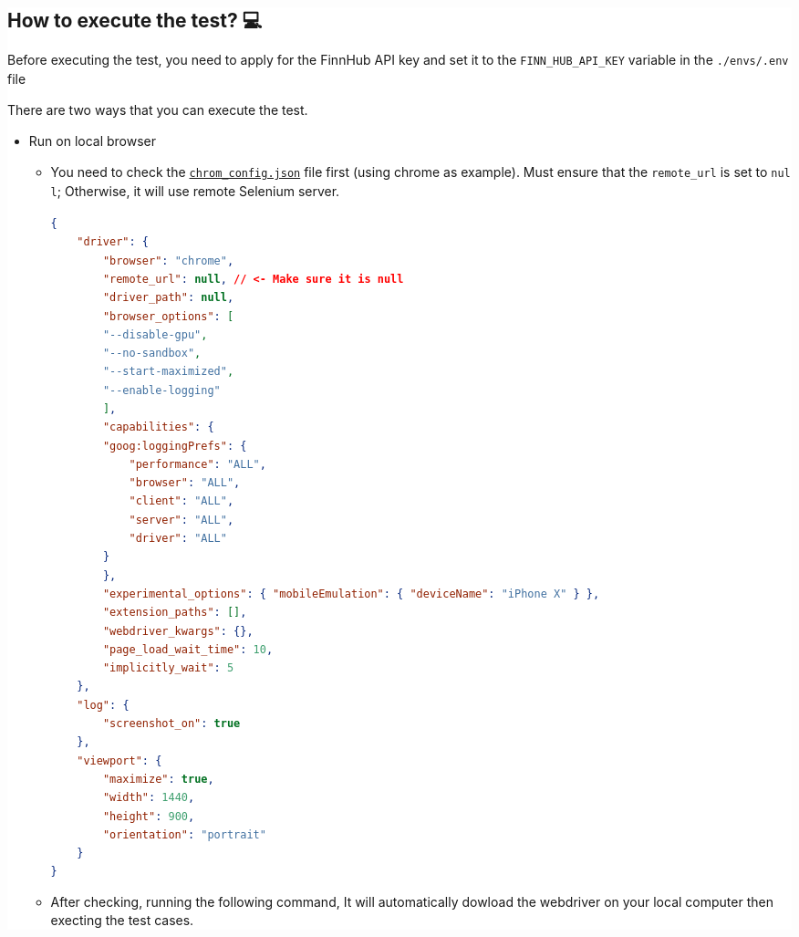 ## How to execute the test? 💻

Before executing the test, you need to apply for the FinnHub API key and set it to
the `FINN_HUB_API_KEY` variable in the `./envs/.env` file

There are two ways that you can execute the test.

- Run on local browser

  - You need to check the [`chrom_config.json`](./driver_config/chrome_config.json) file first (using chrome as example). Must ensure that the `remote_url` is set to `null`; Otherwise, it will use remote Selenium server.

    ```json
    {
        "driver": {
            "browser": "chrome",
            "remote_url": null, // <- Make sure it is null
            "driver_path": null,
            "browser_options": [
            "--disable-gpu",
            "--no-sandbox",
            "--start-maximized",
            "--enable-logging"
            ],
            "capabilities": {
            "goog:loggingPrefs": {
                "performance": "ALL",
                "browser": "ALL",
                "client": "ALL",
                "server": "ALL",
                "driver": "ALL"
            }
            },
            "experimental_options": { "mobileEmulation": { "deviceName": "iPhone X" } },
            "extension_paths": [],
            "webdriver_kwargs": {},
            "page_load_wait_time": 10,
            "implicitly_wait": 5
        },
        "log": {
            "screenshot_on": true
        },
        "viewport": {
            "maximize": true,
            "width": 1440,
            "height": 900,
            "orientation": "portrait"
        }
    }
    ```

  - After checking, running the following command, It will automatically dowload the webdriver on your local computer then execting the test cases.
